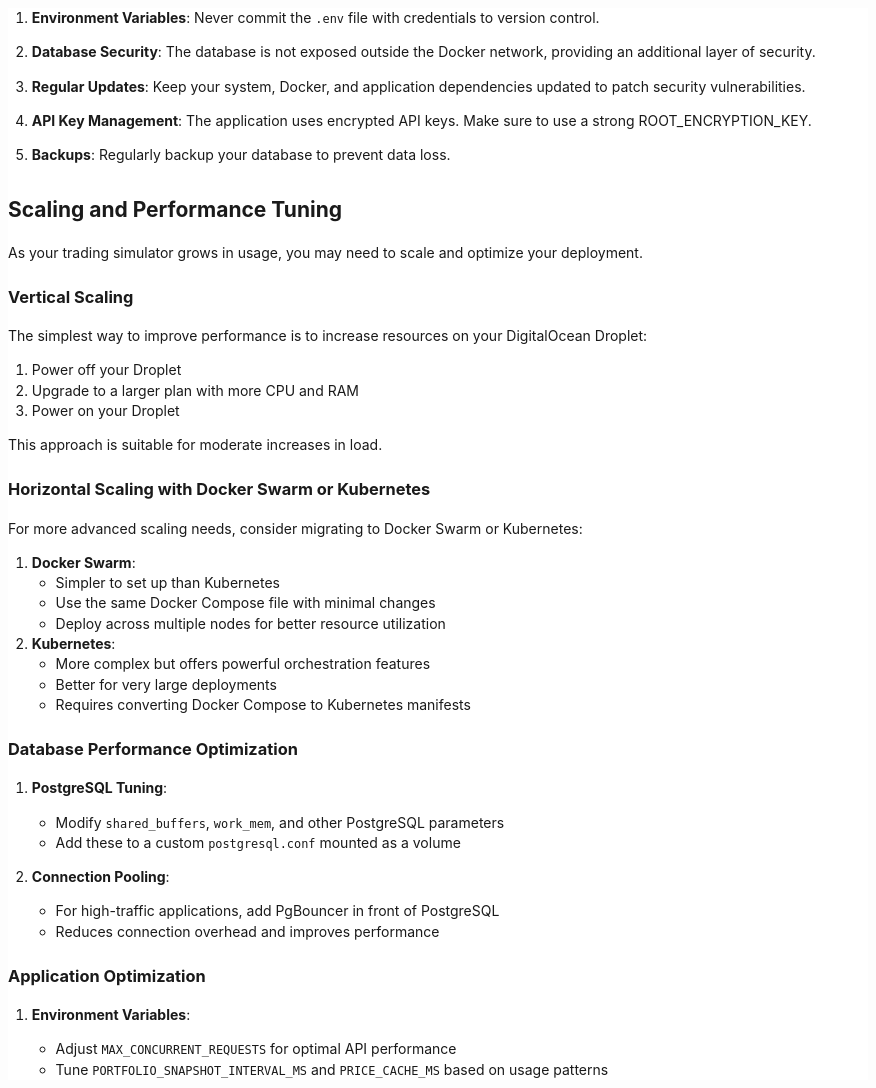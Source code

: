 1. **Environment Variables**: Never commit the `.env` file with credentials to version control.

2. **Database Security**: The database is not exposed outside the Docker network, providing an additional layer of security.

3. **Regular Updates**: Keep your system, Docker, and application dependencies updated to patch security vulnerabilities.

4. **API Key Management**: The application uses encrypted API keys. Make sure to use a strong ROOT_ENCRYPTION_KEY.

5. **Backups**: Regularly backup your database to prevent data loss.

## Scaling and Performance Tuning

As your trading simulator grows in usage, you may need to scale and optimize your deployment.

### Vertical Scaling

The simplest way to improve performance is to increase resources on your DigitalOcean Droplet:

1. Power off your Droplet
2. Upgrade to a larger plan with more CPU and RAM
3. Power on your Droplet

This approach is suitable for moderate increases in load.

### Horizontal Scaling with Docker Swarm or Kubernetes

For more advanced scaling needs, consider migrating to Docker Swarm or Kubernetes:

1. **Docker Swarm**:
   - Simpler to set up than Kubernetes
   - Use the same Docker Compose file with minimal changes
   - Deploy across multiple nodes for better resource utilization
2. **Kubernetes**:
   - More complex but offers powerful orchestration features
   - Better for very large deployments
   - Requires converting Docker Compose to Kubernetes manifests

### Database Performance Optimization

1. **PostgreSQL Tuning**:

   - Modify `shared_buffers`, `work_mem`, and other PostgreSQL parameters
   - Add these to a custom `postgresql.conf` mounted as a volume

2. **Connection Pooling**:
   - For high-traffic applications, add PgBouncer in front of PostgreSQL
   - Reduces connection overhead and improves performance

### Application Optimization

1. **Environment Variables**:

   - Adjust `MAX_CONCURRENT_REQUESTS` for optimal API performance
   - Tune `PORTFOLIO_SNAPSHOT_INTERVAL_MS` and `PRICE_CACHE_MS` based on usage patterns
